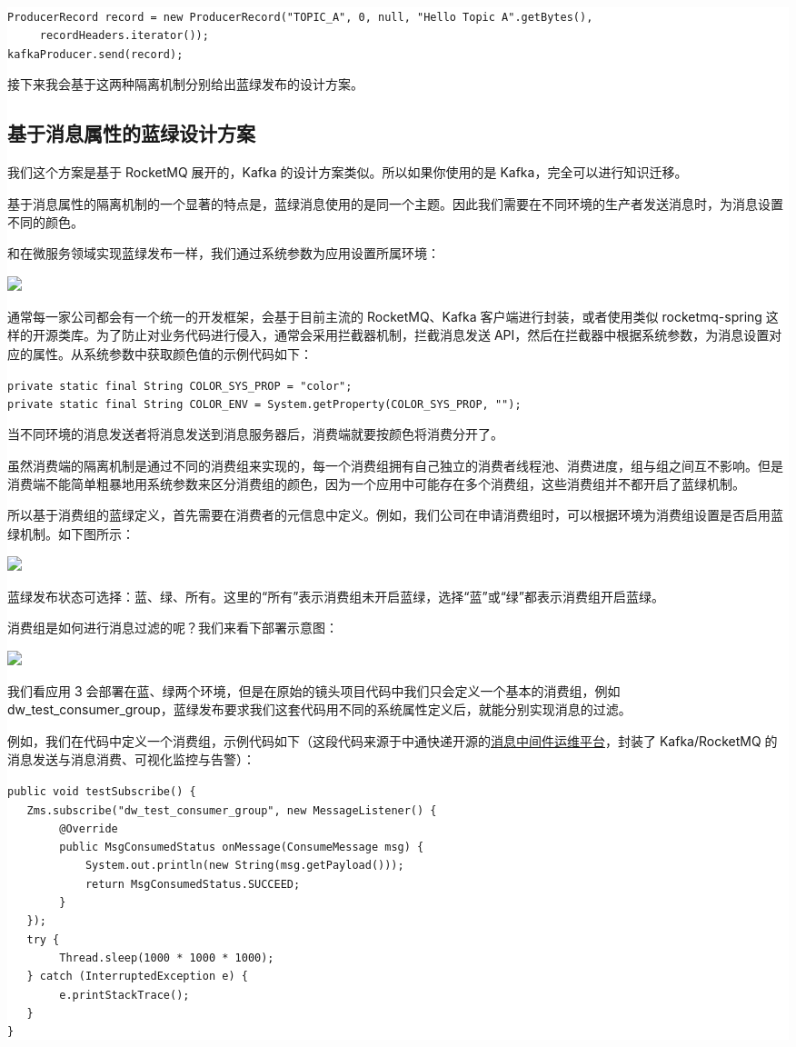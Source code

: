 ```
ProducerRecord record = new ProducerRecord("TOPIC_A", 0, null, "Hello Topic A".getBytes(), 
     recordHeaders.iterator());
kafkaProducer.send(record);

```

接下来我会基于这两种隔离机制分别给出蓝绿发布的设计方案。

## 基于消息属性的蓝绿设计方案

我们这个方案是基于 RocketMQ 展开的，Kafka 的设计方案类似。所以如果你使用的是 Kafka，完全可以进行知识迁移。

基于消息属性的隔离机制的一个显著的特点是，蓝绿消息使用的是同一个主题。因此我们需要在不同环境的生产者发送消息时，为消息设置不同的颜色。

和在微服务领域实现蓝绿发布一样，我们通过系统参数为应用设置所属环境：

![](assets/250739e236ea29f519402bcc84217d1c-20220924200951-hjibn02.jpg)

通常每一家公司都会有一个统一的开发框架，会基于目前主流的 RocketMQ、Kafka 客户端进行封装，或者使用类似 rocketmq-spring 这样的开源类库。为了防止对业务代码进行侵入，通常会采用拦截器机制，拦截消息发送 API，然后在拦截器中根据系统参数，为消息设置对应的属性。从系统参数中获取颜色值的示例代码如下：

```
private static final String COLOR_SYS_PROP = "color";
private static final String COLOR_ENV = System.getProperty(COLOR_SYS_PROP, "");

```

当不同环境的消息发送者将消息发送到消息服务器后，消费端就要按颜色将消费分开了。

虽然消费端的隔离机制是通过不同的消费组来实现的，每一个消费组拥有自己独立的消费者线程池、消费进度，组与组之间互不影响。但是消费端不能简单粗暴地用系统参数来区分消费组的颜色，因为一个应用中可能存在多个消费组，这些消费组并不都开启了蓝绿机制。

所以基于消费组的蓝绿定义，首先需要在消费者的元信息中定义。例如，我们公司在申请消费组时，可以根据环境为消费组设置是否启用蓝绿机制。如下图所示：

![](assets/f2ab88bfa5b4103fc0290bd4316516e0-20220924200951-bhmr1t4.png)

蓝绿发布状态可选择：蓝、绿、所有。这里的“所有”表示消费组未开启蓝绿，选择“蓝”或“绿”都表示消费组开启蓝绿。

消费组是如何进行消息过滤的呢？我们来看下部署示意图：

![](assets/d9756ec5843c453a6e61217890deea11-20220924200952-vsihgba.jpg)

我们看应用 3 会部署在蓝、绿两个环境，但是在原始的镜头项目代码中我们只会定义一个基本的消费组，例如 dw\_test\_consumer\_group，蓝绿发布要求我们这套代码用不同的系统属性定义后，就能分别实现消息的过滤。

例如，我们在代码中定义一个消费组，示例代码如下（这段代码来源于中通快递开源的[消息中间件运维平台](https://github.com/ZTO-Express/zms)，封装了 Kafka/RocketMQ 的消息发送与消息消费、可视化监控与告警）：

```
public void testSubscribe() {
   Zms.subscribe("dw_test_consumer_group", new MessageListener() {
        @Override
        public MsgConsumedStatus onMessage(ConsumeMessage msg) {
            System.out.println(new String(msg.getPayload()));
            return MsgConsumedStatus.SUCCEED;
        }
   });
   try {
        Thread.sleep(1000 * 1000 * 1000);
   } catch (InterruptedException e) {
        e.printStackTrace();
   }
}

```
